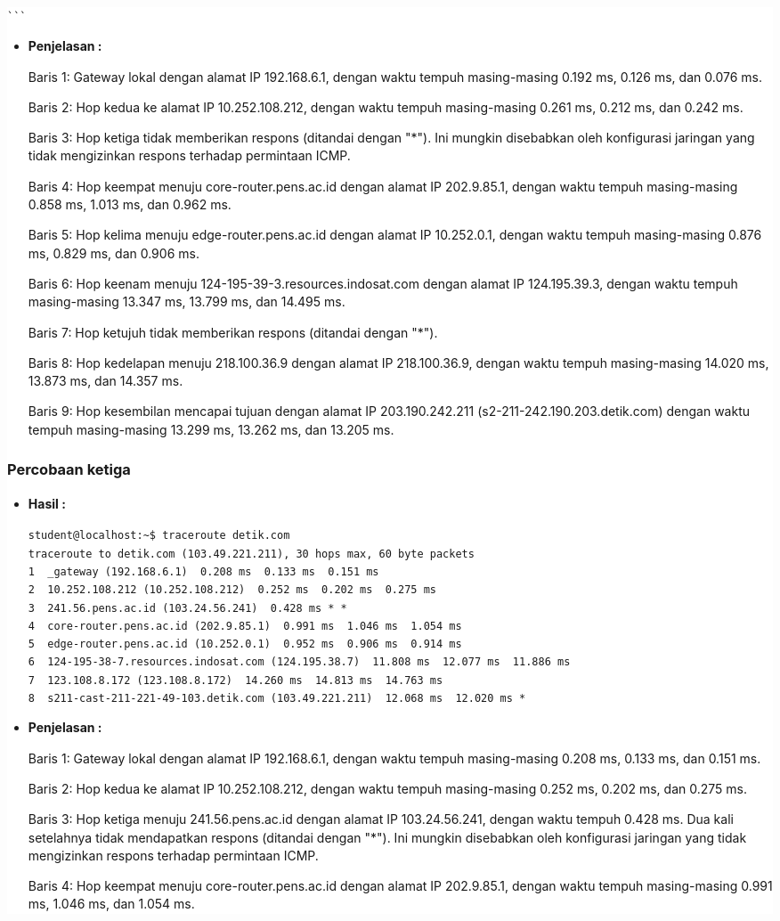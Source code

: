     ```
- **Penjelasan :**
    
    Baris 1: Gateway lokal dengan alamat IP 192.168.6.1, dengan waktu tempuh masing-masing 0.192 ms, 0.126 ms, dan 0.076 ms.

    Baris 2: Hop kedua ke alamat IP 10.252.108.212, dengan waktu tempuh masing-masing 0.261 ms, 0.212 ms, dan 0.242 ms.

    Baris 3: Hop ketiga tidak memberikan respons (ditandai dengan "*"). Ini mungkin disebabkan oleh konfigurasi jaringan yang tidak mengizinkan respons terhadap permintaan ICMP.

    Baris 4: Hop keempat menuju core-router.pens.ac.id dengan alamat IP 202.9.85.1, dengan waktu tempuh masing-masing 0.858 ms, 1.013 ms, dan 0.962 ms.

    Baris 5: Hop kelima menuju edge-router.pens.ac.id dengan alamat IP 10.252.0.1, dengan waktu tempuh masing-masing 0.876 ms, 0.829 ms, dan 0.906 ms.

    Baris 6: Hop keenam menuju 124-195-39-3.resources.indosat.com dengan alamat IP 124.195.39.3, dengan waktu tempuh masing-masing 13.347 ms, 13.799 ms, dan 14.495 ms.

    Baris 7: Hop ketujuh tidak memberikan respons (ditandai dengan "*").

    Baris 8: Hop kedelapan menuju 218.100.36.9 dengan alamat IP 218.100.36.9, dengan waktu tempuh masing-masing 14.020 ms, 13.873 ms, dan 14.357 ms.

    Baris 9: Hop kesembilan mencapai tujuan dengan alamat IP 203.190.242.211 (s2-211-242.190.203.detik.com) dengan waktu tempuh masing-masing 13.299 ms, 13.262 ms, dan 13.205 ms.

### Percobaan ketiga
- **Hasil :**
    ```
    student@localhost:~$ traceroute detik.com
    traceroute to detik.com (103.49.221.211), 30 hops max, 60 byte packets
    1  _gateway (192.168.6.1)  0.208 ms  0.133 ms  0.151 ms
    2  10.252.108.212 (10.252.108.212)  0.252 ms  0.202 ms  0.275 ms
    3  241.56.pens.ac.id (103.24.56.241)  0.428 ms * *
    4  core-router.pens.ac.id (202.9.85.1)  0.991 ms  1.046 ms  1.054 ms
    5  edge-router.pens.ac.id (10.252.0.1)  0.952 ms  0.906 ms  0.914 ms
    6  124-195-38-7.resources.indosat.com (124.195.38.7)  11.808 ms  12.077 ms  11.886 ms
    7  123.108.8.172 (123.108.8.172)  14.260 ms  14.813 ms  14.763 ms
    8  s211-cast-211-221-49-103.detik.com (103.49.221.211)  12.068 ms  12.020 ms *

    ```
- **Penjelasan :**
    
    Baris 1: Gateway lokal dengan alamat IP 192.168.6.1, dengan waktu tempuh masing-masing 0.208 ms, 0.133 ms, dan 0.151 ms.

    Baris 2: Hop kedua ke alamat IP 10.252.108.212, dengan waktu tempuh masing-masing 0.252 ms, 0.202 ms, dan 0.275 ms.

    Baris 3: Hop ketiga menuju 241.56.pens.ac.id dengan alamat IP 103.24.56.241, dengan waktu tempuh 0.428 ms. Dua kali setelahnya tidak mendapatkan respons (ditandai dengan "*"). Ini mungkin disebabkan oleh konfigurasi jaringan yang tidak mengizinkan respons terhadap permintaan ICMP.

    Baris 4: Hop keempat menuju core-router.pens.ac.id dengan alamat IP 202.9.85.1, dengan waktu tempuh masing-masing 0.991 ms, 1.046 ms, dan 1.054 ms.
